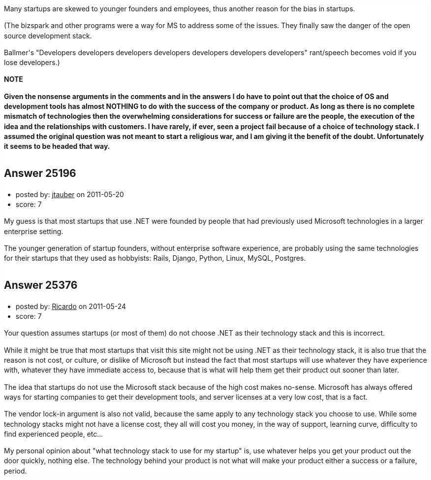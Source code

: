 Many startups are skewed to younger founders and employees, thus another reason for the bias in startups.  

(The bizspark and other programs were a way for MS to address some of the issues.  They finally saw the danger of the open source development stack.

Ballmer's "Developers developers developers developers developers developers developers" rant/speech becomes void if you lose developers.)

**NOTE**

**Given the nonsense arguments in the comments and in the answers I do have to point out that the choice of OS and development tools has almost NOTHING to do with the success of the company or product.  As long as there is no complete mismatch of technologies then the overwhelming considerations for success or failure are the people, the execution of the idea and the relationships with customers.  I have rarely, if ever, seen a project fail because of a choice of technology stack.
I assumed the original question was not meant to start a religious war, and I am giving it the benefit of the doubt.  Unfortunately it seems to be headed that way.**


## Answer 25196

- posted by: [jtauber](https://stackexchange.com/users/-1/3994-jtauber) on 2011-05-20
- score: 7

My guess is that most startups that use .NET were founded by people that had previously used Microsoft technologies in a larger enterprise setting.

The younger generation of startup founders, without enterprise software experience, are probably using the same technologies for their startups that they used as hobbyists: Rails, Django, Python, Linux, MySQL, Postgres.




## Answer 25376

- posted by: [Ricardo](https://stackexchange.com/users/-1/42-ricardo) on 2011-05-24
- score: 7

Your question assumes startups (or most of them) do not choose .NET as their technology stack and this is incorrect. 

While it might be true that most startups that visit this site might not be using .NET as their technology stack, it is also true that the reason is not cost, or culture, or dislike of Microsoft but instead the fact that most startups will use whatever they have experience with, whatever they have immediate access to, because that is what will help them get their product out sooner than later.

The idea that startups do not use the Microsoft stack because of the high cost makes no-sense. Microsoft has always offered ways for starting companies to get their development tools, and server licenses at a very low cost, that is a fact. 

The vendor lock-in argument is also not valid, because the same apply to any technology stack you choose to use. While some technology stacks might not have a license cost, they all will cost you money, in the way of support, learning curve, difficulty to find experienced people, etc... 

My personal opinion about "what technology stack to use for my startup" is, use whatever helps you get your product out the door quickly, nothing else. The technology behind your product is not what will make your product either a success or a failure, period.
